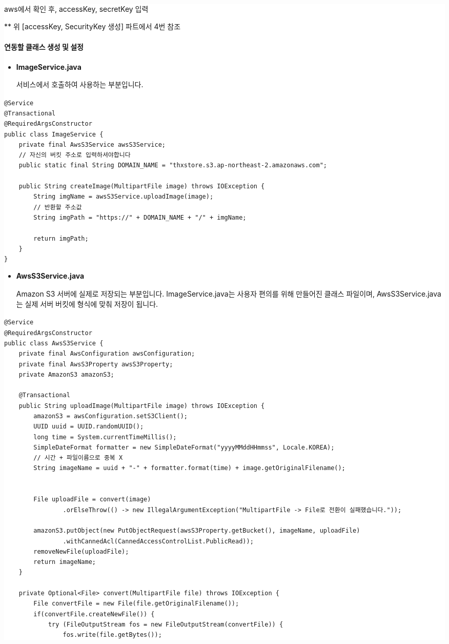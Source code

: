 aws에서 확인 후, accessKey, secretKey 입력

** 위 [accessKey, SecurityKey 생성] 파트에서 4번 참조

#### 연동할 클래스 생성 및 설정

- **ImageService.java**

  서비스에서 호출하여 사용하는 부분입니다.

```
@Service
@Transactional
@RequiredArgsConstructor
public class ImageService {
    private final AwsS3Service awsS3Service;
    // 자신의 버킷 주소로 입력하셔야합니다
    public static final String DOMAIN_NAME = "thxstore.s3.ap-northeast-2.amazonaws.com";

    public String createImage(MultipartFile image) throws IOException {
        String imgName = awsS3Service.uploadImage(image);
        // 반환할 주소값
        String imgPath = "https://" + DOMAIN_NAME + "/" + imgName;

        return imgPath;
    }
}
```

- **AwsS3Service.java**

  Amazon S3 서버에 실제로 저장되는 부분입니다. ImageService.java는 사용자 편의를 위해 만들어진 클래스 파일이며, AwsS3Service.java는 실제 서버 버킷에 형식에 맞춰 저장이 됩니다.

```
@Service
@RequiredArgsConstructor
public class AwsS3Service {
    private final AwsConfiguration awsConfiguration;
    private final AwsS3Property awsS3Property;
    private AmazonS3 amazonS3;

    @Transactional
    public String uploadImage(MultipartFile image) throws IOException {
        amazonS3 = awsConfiguration.setS3Client();
        UUID uuid = UUID.randomUUID();
        long time = System.currentTimeMillis();
        SimpleDateFormat formatter = new SimpleDateFormat("yyyyMMddHHmmss", Locale.KOREA);
        // 시간 + 파일이름으로 중복 X
        String imageName = uuid + "-" + formatter.format(time) + image.getOriginalFilename();


        File uploadFile = convert(image)
                .orElseThrow(() -> new IllegalArgumentException("MultipartFile -> File로 전환이 실패했습니다."));

        amazonS3.putObject(new PutObjectRequest(awsS3Property.getBucket(), imageName, uploadFile)
                .withCannedAcl(CannedAccessControlList.PublicRead));
        removeNewFile(uploadFile);
        return imageName;
    }

    private Optional<File> convert(MultipartFile file) throws IOException {
        File convertFile = new File(file.getOriginalFilename());
        if(convertFile.createNewFile()) {
            try (FileOutputStream fos = new FileOutputStream(convertFile)) {
                fos.write(file.getBytes());
```